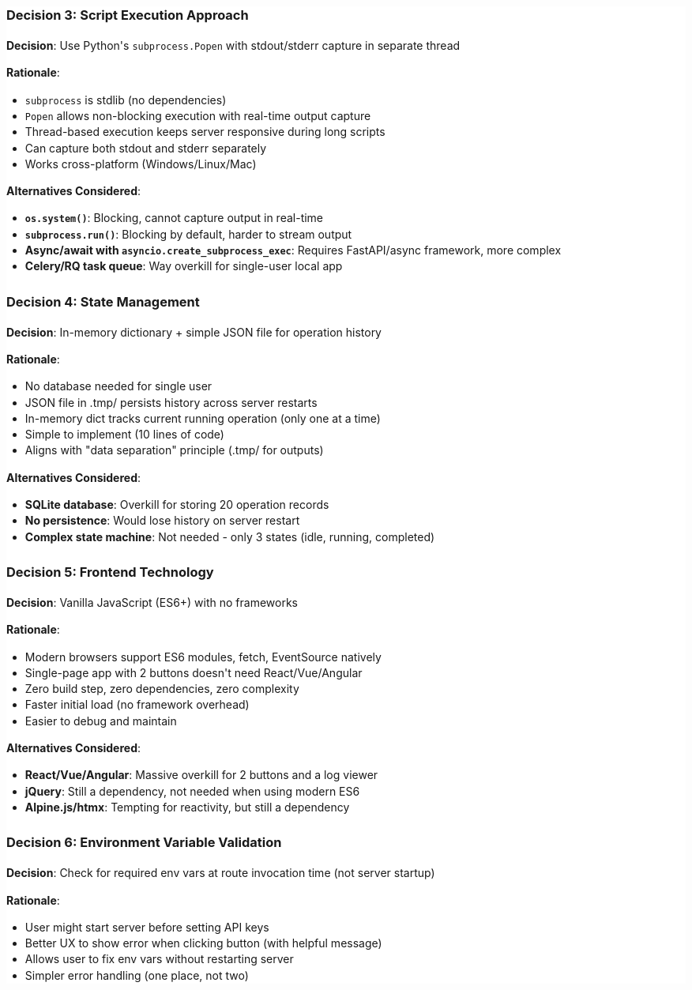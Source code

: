 ### Decision 3: Script Execution Approach

**Decision**: Use Python's `subprocess.Popen` with stdout/stderr capture in separate thread

**Rationale**:
- `subprocess` is stdlib (no dependencies)
- `Popen` allows non-blocking execution with real-time output capture
- Thread-based execution keeps server responsive during long scripts
- Can capture both stdout and stderr separately
- Works cross-platform (Windows/Linux/Mac)

**Alternatives Considered**:
- **`os.system()`**: Blocking, cannot capture output in real-time
- **`subprocess.run()`**: Blocking by default, harder to stream output
- **Async/await with `asyncio.create_subprocess_exec`**: Requires FastAPI/async framework, more complex
- **Celery/RQ task queue**: Way overkill for single-user local app

### Decision 4: State Management

**Decision**: In-memory dictionary + simple JSON file for operation history

**Rationale**:
- No database needed for single user
- JSON file in .tmp/ persists history across server restarts
- In-memory dict tracks current running operation (only one at a time)
- Simple to implement (10 lines of code)
- Aligns with "data separation" principle (.tmp/ for outputs)

**Alternatives Considered**:
- **SQLite database**: Overkill for storing 20 operation records
- **No persistence**: Would lose history on server restart
- **Complex state machine**: Not needed - only 3 states (idle, running, completed)

### Decision 5: Frontend Technology

**Decision**: Vanilla JavaScript (ES6+) with no frameworks

**Rationale**:
- Modern browsers support ES6 modules, fetch, EventSource natively
- Single-page app with 2 buttons doesn't need React/Vue/Angular
- Zero build step, zero dependencies, zero complexity
- Faster initial load (no framework overhead)
- Easier to debug and maintain

**Alternatives Considered**:
- **React/Vue/Angular**: Massive overkill for 2 buttons and a log viewer
- **jQuery**: Still a dependency, not needed when using modern ES6
- **Alpine.js/htmx**: Tempting for reactivity, but still a dependency

### Decision 6: Environment Variable Validation

**Decision**: Check for required env vars at route invocation time (not server startup)

**Rationale**:
- User might start server before setting API keys
- Better UX to show error when clicking button (with helpful message)
- Allows user to fix env vars without restarting server
- Simpler error handling (one place, not two)
